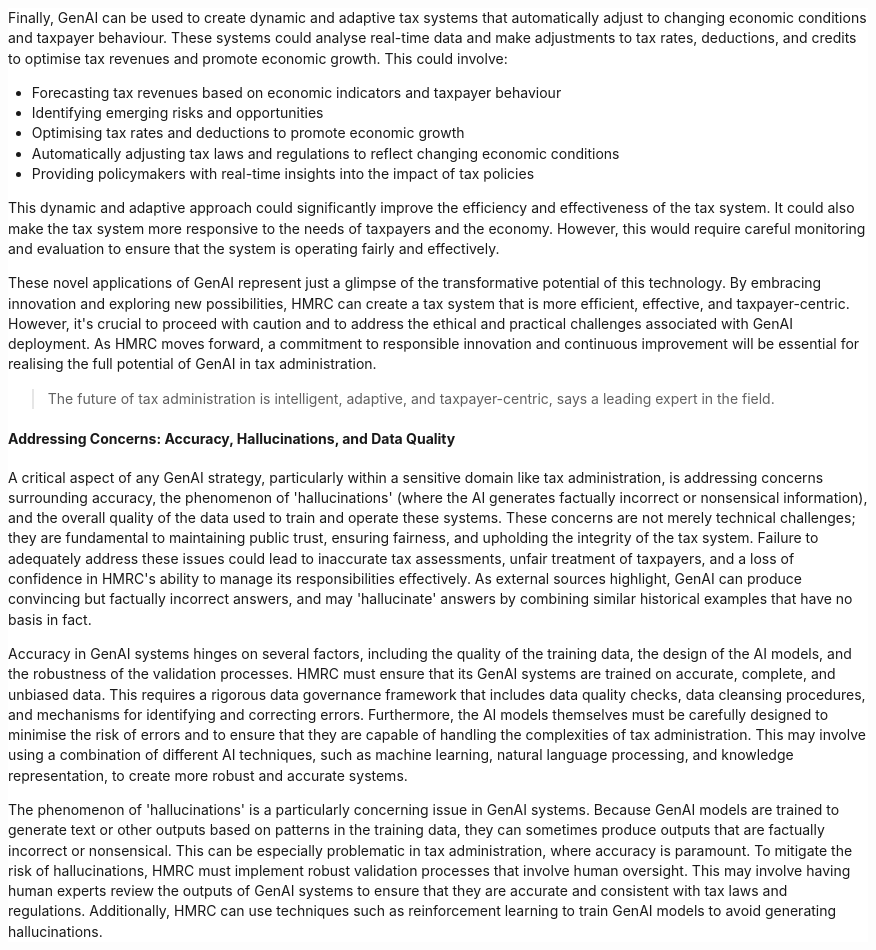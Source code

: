 Finally, GenAI can be used to create dynamic and adaptive tax systems that automatically adjust to changing economic conditions and taxpayer behaviour. These systems could analyse real-time data and make adjustments to tax rates, deductions, and credits to optimise tax revenues and promote economic growth. This could involve:

- Forecasting tax revenues based on economic indicators and taxpayer behaviour
- Identifying emerging risks and opportunities
- Optimising tax rates and deductions to promote economic growth
- Automatically adjusting tax laws and regulations to reflect changing economic conditions
- Providing policymakers with real-time insights into the impact of tax policies

This dynamic and adaptive approach could significantly improve the efficiency and effectiveness of the tax system. It could also make the tax system more responsive to the needs of taxpayers and the economy. However, this would require careful monitoring and evaluation to ensure that the system is operating fairly and effectively.

These novel applications of GenAI represent just a glimpse of the transformative potential of this technology. By embracing innovation and exploring new possibilities, HMRC can create a tax system that is more efficient, effective, and taxpayer-centric. However, it's crucial to proceed with caution and to address the ethical and practical challenges associated with GenAI deployment. As HMRC moves forward, a commitment to responsible innovation and continuous improvement will be essential for realising the full potential of GenAI in tax administration.

> The future of tax administration is intelligent, adaptive, and taxpayer-centric, says a leading expert in the field.



#### <a id="addressing-concerns-accuracy-hallucinations-and-data-quality"></a>Addressing Concerns: Accuracy, Hallucinations, and Data Quality

A critical aspect of any GenAI strategy, particularly within a sensitive domain like tax administration, is addressing concerns surrounding accuracy, the phenomenon of 'hallucinations' (where the AI generates factually incorrect or nonsensical information), and the overall quality of the data used to train and operate these systems. These concerns are not merely technical challenges; they are fundamental to maintaining public trust, ensuring fairness, and upholding the integrity of the tax system. Failure to adequately address these issues could lead to inaccurate tax assessments, unfair treatment of taxpayers, and a loss of confidence in HMRC's ability to manage its responsibilities effectively. As external sources highlight, GenAI can produce convincing but factually incorrect answers, and may 'hallucinate' answers by combining similar historical examples that have no basis in fact.

Accuracy in GenAI systems hinges on several factors, including the quality of the training data, the design of the AI models, and the robustness of the validation processes. HMRC must ensure that its GenAI systems are trained on accurate, complete, and unbiased data. This requires a rigorous data governance framework that includes data quality checks, data cleansing procedures, and mechanisms for identifying and correcting errors. Furthermore, the AI models themselves must be carefully designed to minimise the risk of errors and to ensure that they are capable of handling the complexities of tax administration. This may involve using a combination of different AI techniques, such as machine learning, natural language processing, and knowledge representation, to create more robust and accurate systems.

The phenomenon of 'hallucinations' is a particularly concerning issue in GenAI systems. Because GenAI models are trained to generate text or other outputs based on patterns in the training data, they can sometimes produce outputs that are factually incorrect or nonsensical. This can be especially problematic in tax administration, where accuracy is paramount. To mitigate the risk of hallucinations, HMRC must implement robust validation processes that involve human oversight. This may involve having human experts review the outputs of GenAI systems to ensure that they are accurate and consistent with tax laws and regulations. Additionally, HMRC can use techniques such as reinforcement learning to train GenAI models to avoid generating hallucinations.
